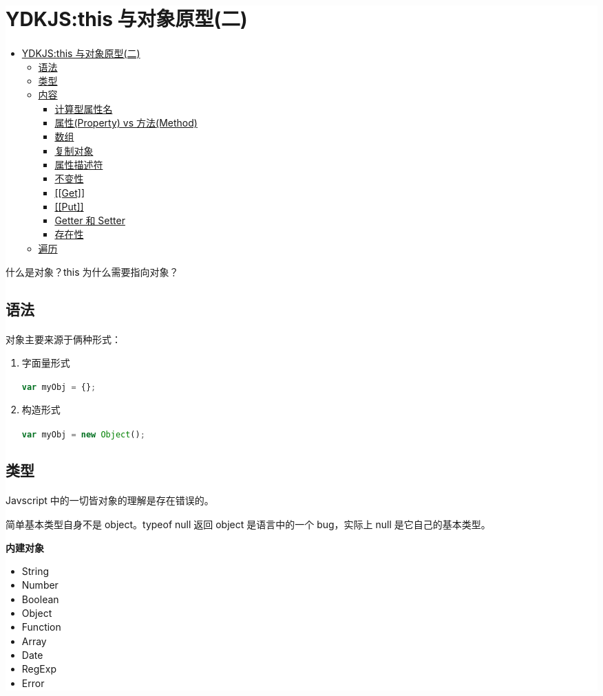 # YDKJS:this 与对象原型(二)



- [YDKJS:this 与对象原型(二)](#ydkjsthis-与对象原型二)
    - [语法](#语法)
    - [类型](#类型)
    - [内容](#内容)
        - [计算型属性名](#计算型属性名)
        - [属性(Property) vs 方法(Method)](#属性property-vs-方法method)
        - [数组](#数组)
        - [复制对象](#复制对象)
        - [属性描述符](#属性描述符)
        - [不变性](#不变性)
        - [[[Get]]](#get)
        - [[[Put]]](#put)
        - [Getter 和 Setter](#getter-和-setter)
        - [存在性](#存在性)
    - [遍历](#遍历)



什么是对象？this 为什么需要指向对象？

## 语法

对象主要来源于俩种形式：

1. 字面量形式

    ```js
    var myObj = {};
    ```

2. 构造形式

    ```js
    var myObj = new Object();
    ```

## 类型

Javscript 中的一切皆对象的理解是存在错误的。

简单基本类型自身不是 object。typeof null 返回 object 是语言中的一个 bug，实际上 null 是它自己的基本类型。

**内建对象**

* String
* Number
* Boolean
* Object
* Function
* Array
* Date
* RegExp
* Error
